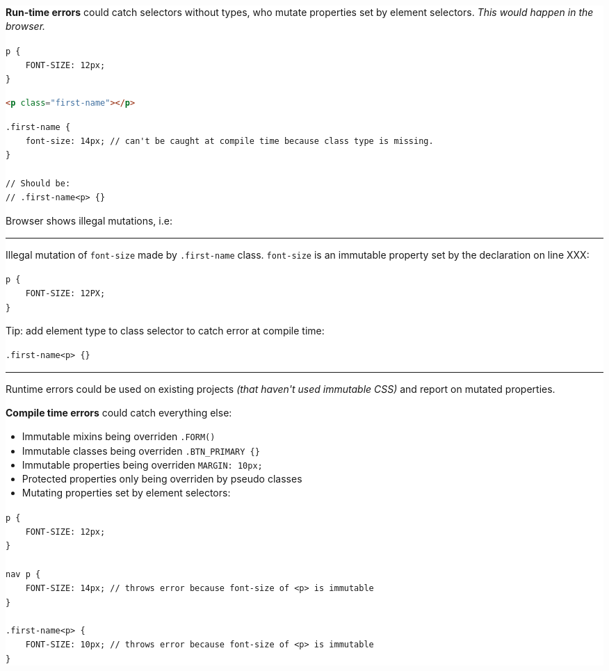 **Run-time errors** could catch selectors without types, who mutate properties set by element selectors. *This would happen in the browser.*

```
p {
    FONT-SIZE: 12px;
}
```

```html
<p class="first-name"></p>
```

```
.first-name {
    font-size: 14px; // can't be caught at compile time because class type is missing.
}

// Should be:
// .first-name<p> {}
```

Browser shows illegal mutations, i.e:
___
Illegal mutation of `font-size` made by `.first-name` class.
`font-size` is an immutable property set by the declaration on line XXX:

```
p {
    FONT-SIZE: 12PX;
}
```

Tip: add element type to class selector to catch error at compile time:

```
.first-name<p> {}
```
___

Runtime errors could be used on existing projects *(that haven't used immutable CSS)* and report on mutated properties.

**Compile time errors** could catch everything else:

- Immutable mixins being overriden `.FORM()`
- Immutable classes being overriden `.BTN_PRIMARY {}`
- Immutable properties being overriden `MARGIN: 10px;`
- Protected properties only being overriden by pseudo classes
- Mutating properties set by element selectors:

```
p {
    FONT-SIZE: 12px;
}

nav p {
    FONT-SIZE: 14px; // throws error because font-size of <p> is immutable
}

.first-name<p> {
    FONT-SIZE: 10px; // throws error because font-size of <p> is immutable
}
```
